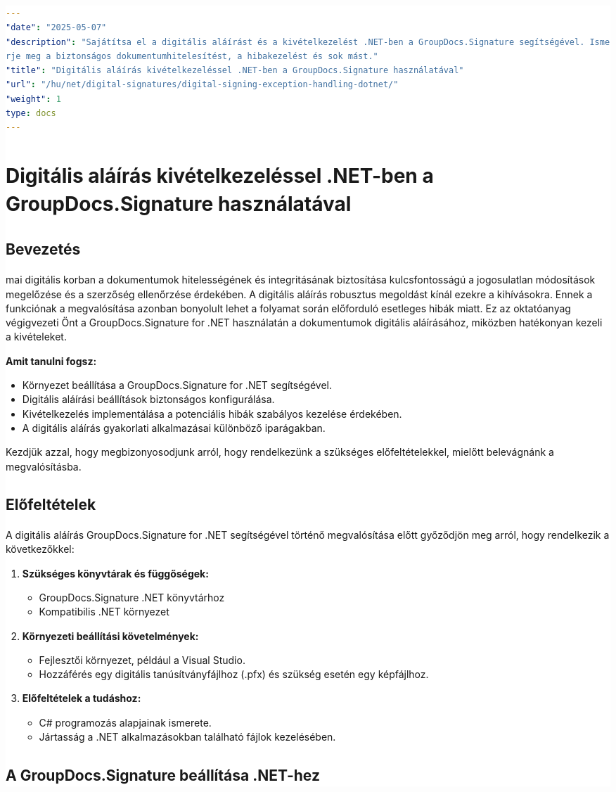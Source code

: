 ```yaml
---
"date": "2025-05-07"
"description": "Sajátítsa el a digitális aláírást és a kivételkezelést .NET-ben a GroupDocs.Signature segítségével. Ismerje meg a biztonságos dokumentumhitelesítést, a hibakezelést és sok mást."
"title": "Digitális aláírás kivételkezeléssel .NET-ben a GroupDocs.Signature használatával"
"url": "/hu/net/digital-signatures/digital-signing-exception-handling-dotnet/"
"weight": 1
type: docs
---
```

# Digitális aláírás kivételkezeléssel .NET-ben a GroupDocs.Signature használatával

## Bevezetés

mai digitális korban a dokumentumok hitelességének és integritásának biztosítása kulcsfontosságú a jogosulatlan módosítások megelőzése és a szerzőség ellenőrzése érdekében. A digitális aláírás robusztus megoldást kínál ezekre a kihívásokra. Ennek a funkciónak a megvalósítása azonban bonyolult lehet a folyamat során előforduló esetleges hibák miatt. Ez az oktatóanyag végigvezeti Önt a GroupDocs.Signature for .NET használatán a dokumentumok digitális aláírásához, miközben hatékonyan kezeli a kivételeket.

**Amit tanulni fogsz:**
- Környezet beállítása a GroupDocs.Signature for .NET segítségével.
- Digitális aláírási beállítások biztonságos konfigurálása.
- Kivételkezelés implementálása a potenciális hibák szabályos kezelése érdekében.
- A digitális aláírás gyakorlati alkalmazásai különböző iparágakban.

Kezdjük azzal, hogy megbizonyosodjunk arról, hogy rendelkezünk a szükséges előfeltételekkel, mielőtt belevágnánk a megvalósításba.

## Előfeltételek

A digitális aláírás GroupDocs.Signature for .NET segítségével történő megvalósítása előtt győződjön meg arról, hogy rendelkezik a következőkkel:

1. **Szükséges könyvtárak és függőségek:**
   - GroupDocs.Signature .NET könyvtárhoz
   - Kompatibilis .NET környezet

2. **Környezeti beállítási követelmények:**
   - Fejlesztői környezet, például a Visual Studio.
   - Hozzáférés egy digitális tanúsítványfájlhoz (.pfx) és szükség esetén egy képfájlhoz.

3. **Előfeltételek a tudáshoz:**
   - C# programozás alapjainak ismerete.
   - Jártasság a .NET alkalmazásokban található fájlok kezelésében.

## A GroupDocs.Signature beállítása .NET-hez
